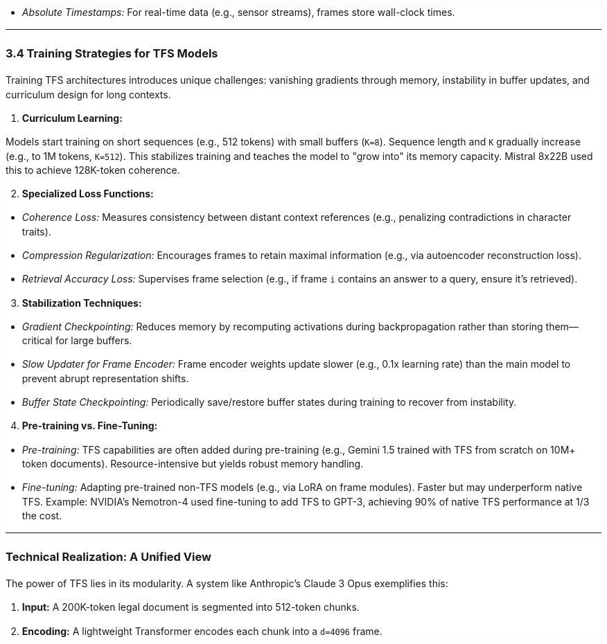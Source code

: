 *   *Absolute Timestamps:* For real-time data (e.g., sensor streams), frames store wall-clock times.  

---

### 3.4 Training Strategies for TFS Models  

Training TFS architectures introduces unique challenges: vanishing gradients through memory, instability in buffer updates, and curriculum design for long contexts.  

1.  **Curriculum Learning:**  

Models start training on short sequences (e.g., 512 tokens) with small buffers (`K=8`). Sequence length and `K` gradually increase (e.g., to 1M tokens, `K=512`). This stabilizes training and teaches the model to "grow into" its memory capacity. Mistral 8x22B used this to achieve 128K-token coherence.  

2.  **Specialized Loss Functions:**  

*   *Coherence Loss:* Measures consistency between distant context references (e.g., penalizing contradictions in character traits).  

*   *Compression Regularization:* Encourages frames to retain maximal information (e.g., via autoencoder reconstruction loss).  

*   *Retrieval Accuracy Loss:* Supervises frame selection (e.g., if frame `i` contains an answer to a query, ensure it’s retrieved).  

3.  **Stabilization Techniques:**  

*   *Gradient Checkpointing:* Reduces memory by recomputing activations during backpropagation rather than storing them—critical for large buffers.  

*   *Slow Updater for Frame Encoder:* Frame encoder weights update slower (e.g., 0.1x learning rate) than the main model to prevent abrupt representation shifts.  

*   *Buffer State Checkpointing:* Periodically save/restore buffer states during training to recover from instability.  

4.  **Pre-training vs. Fine-Tuning:**  

*   *Pre-training:* TFS capabilities are often added during pre-training (e.g., Gemini 1.5 trained with TFS from scratch on 10M+ token documents). Resource-intensive but yields robust memory handling.  

*   *Fine-tuning:* Adapting pre-trained non-TFS models (e.g., via LoRA on frame modules). Faster but may underperform native TFS. Example: NVIDIA’s Nemotron-4 used fine-tuning to add TFS to GPT-3, achieving 90% of native TFS performance at 1/3 the cost.  

---

### Technical Realization: A Unified View  

The power of TFS lies in its modularity. A system like Anthropic’s Claude 3 Opus exemplifies this:  

1.  **Input:** A 200K-token legal document is segmented into 512-token chunks.  

2.  **Encoding:** A lightweight Transformer encodes each chunk into a `d=4096` frame.  
